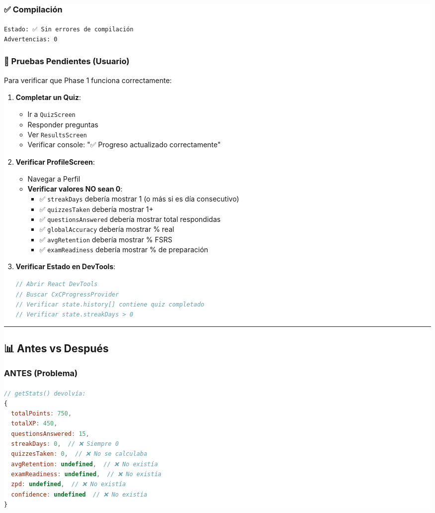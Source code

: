 ### ✅ Compilación
```bash
Estado: ✅ Sin errores de compilación
Advertencias: 0
```

### 🔄 Pruebas Pendientes (Usuario)
Para verificar que Phase 1 funciona correctamente:

1. **Completar un Quiz**:
   - Ir a `QuizScreen`
   - Responder preguntas
   - Ver `ResultsScreen`
   - Verificar console: "✅ Progreso actualizado correctamente"

2. **Verificar ProfileScreen**:
   - Navegar a Perfil
   - **Verificar valores NO sean 0**:
     - ✅ `streakDays` debería mostrar 1 (o más si es día consecutivo)
     - ✅ `quizzesTaken` debería mostrar 1+
     - ✅ `questionsAnswered` debería mostrar total respondidas
     - ✅ `globalAccuracy` debería mostrar % real
     - ✅ `avgRetention` debería mostrar % FSRS
     - ✅ `examReadiness` debería mostrar % de preparación

3. **Verificar Estado en DevTools**:
   ```javascript
   // Abrir React DevTools
   // Buscar CxCProgressProvider
   // Verificar state.history[] contiene quiz completado
   // Verificar state.streakDays > 0
   ```

---

## 📊 Antes vs Después

### ANTES (Problema)
```javascript
// getStats() devolvía:
{
  totalPoints: 750,
  totalXP: 450,
  questionsAnswered: 15,
  streakDays: 0,  // ❌ Siempre 0
  quizzesTaken: 0,  // ❌ No se calculaba
  avgRetention: undefined,  // ❌ No existía
  examReadiness: undefined,  // ❌ No existía
  zpd: undefined,  // ❌ No existía
  confidence: undefined  // ❌ No existía
}
```
